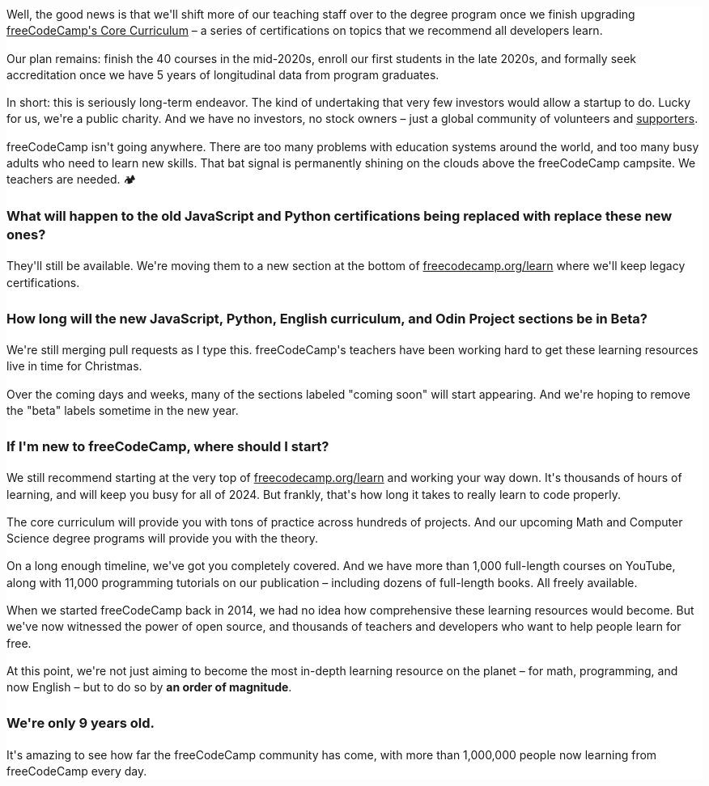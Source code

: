 Well, the good news is that we'll shift more of our teaching staff over to the degree program once we finish upgrading [freeCodeCamp's Core Curriculum][6] – a series of certifications on topics that we recommend all developers learn.

Our plan remains: finish the 40 courses in the mid-2020s, enroll our first students in the late 2020s, and formally seek accreditation once we have 5 years of longitudinal data from program graduates.

In short: this is seriously long-term endeavor. The kind of undertaking that very few investors would allow a startup to do. Lucky for us, we're a public charity. And we have no investors, no stock owners – just a global community of volunteers and [supporters][7].

freeCodeCamp isn't going anywhere. There are too many problems with education systems around the world, and too many busy adults who need to learn new skills. That bat signal is permanently shining on the clouds above the freeCodeCamp campsite. We teachers are needed. 🏕️

### What will happen to the old JavaScript and Python certifications being replaced with replace these new ones?

They'll still be available. We're moving them to a new section at the bottom of [freecodecamp.org/learn][8] where we'll keep legacy certifications.

### How long will the new JavaScript, Python, English curriculum, and Odin Project sections be in Beta?

We're still merging pull requests as I type this. freeCodeCamp's teachers have been working hard to get these learning resources live in time for Christmas.

Over the coming days and weeks, many of the sections labeled "coming soon" will start appearing. And we're hoping to remove the "beta" labels sometime in the new year.

### If I'm new to freeCodeCamp, where should I start?

We still recommend starting at the very top of [freecodecamp.org/learn][9] and working your way down. It's thousands of hours of learning, and will keep you busy for all of 2024. But frankly, that's how long it takes to really learn to code properly.

The core curriculum will provide you with tons of practice across hundreds of projects. And our upcoming Math and Computer Science degree programs will provide you with the theory.

On a long enough timeline, we've got you completely covered. And we have more than 1,000 full-length courses on YouTube, along with 11,000 programming tutorials on our publication – including dozens of full-length books. All freely available.

When we started freeCodeCamp back in 2014, we had no idea how comprehensive these learning resources would become. But we've now witnessed the power of open source, and thousands of teachers and developers who want to help people learn for free.

At this point, we're not just aiming to become the most in-depth learning resource on the planet – for math, programming, and now English – but to do so by **an order of magnitude**.

### We're only 9 years old.

It's amazing to see how far the freeCodeCamp community has come, with more than 1,000,000 people now learning from freeCodeCamp every day.


[1]: https://www.freecodecamp.org/donate
[2]: https://www.freecodecamp.org/learn/scientific-computing-with-python/
[3]: https://www.freecodecamp.org/news/learn-javascript-with-new-data-structures-and-algorithms-certification-projects
[4]: https://www.freecodecamp.org/learn/a2-english-for-developers/
[5]: https://www.freecodecamp.org/news/freecodecamp-math-computer-science-degree-update/
[6]: https://www.freecodecamp.org
[7]: https://www.freecodecamp.org/donate
[8]: https://www.freecodecamp.org/learn
[9]: https://www.freecodecamp.org/learn
[10]: https://www.freecodecamp.org/donate
[11]: https://www.freecodecamp.org/news/how-to-donate-to-free-code-camp/